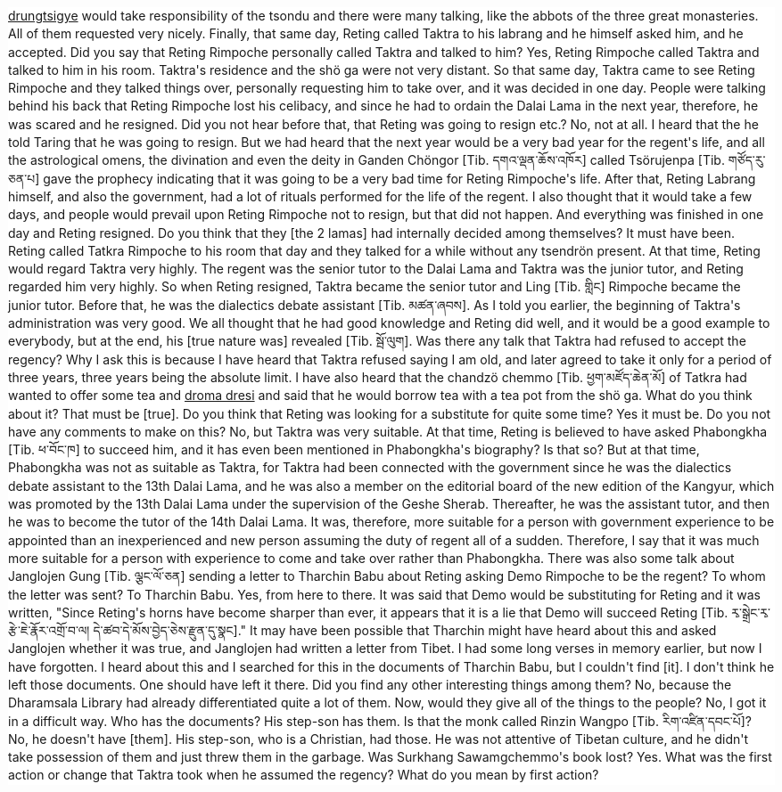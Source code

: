 <a href="#" data-tooltip="[tib. དྲུང་རྩིས་བརྒྱད]** The four drunyichemmo (trunyichemmo) and the four tsipön. These eight officials were often called to meet with the Kashag to discuss important issues. They also presided over the Tibetan government&#x27;s various assemblies.">drungtsigye</a> would take responsibility of the tsondu and there were many talking, like the abbots of the three great monasteries. All of them requested very nicely. Finally, that same day, Reting called Taktra to his labrang and he himself asked him, and he accepted. Did you say that Reting Rimpoche personally called Taktra and talked to him? Yes, Reting Rimpoche called Taktra and talked to him in his room. Taktra's residence and the shö ga were not very distant. So that same day, Taktra came to see Reting Rimpoche and they talked things over, personally requesting him to take over, and it was decided in one day. People were talking behind his back that Reting Rimpoche lost his celibacy, and since he had to ordain the Dalai Lama in the next year, therefore, he was scared and he resigned. Did you not hear before that, that Reting was going to resign etc.? No, not at all. I heard that the he told Taring that he was going to resign. But we had heard that the next year would be a very bad year for the regent's life, and all the astrological omens, the divination and even the deity in Ganden Chöngor [Tib. དགའ་ལྡན་ཆོས་འཁོར] called Tsörujenpa [Tib. གཙོད་རུ་ཅན་པ] gave the prophecy indicating that it was going to be a very bad time for Reting Rimpoche's life. After that, Reting Labrang himself, and also the government, had a lot of rituals performed for the life of the regent. I also thought that it would take a few days, and people would prevail upon Reting Rimpoche not to resign, but that did not happen. And everything was finished in one day and Reting resigned. Do you think that they [the 2 lamas] had internally decided among themselves? It must have been. Reting called Tatkra Rimpoche to his room that day and they talked for a while without any tsendrön present. At that time, Reting would regard Taktra very highly. The regent was the senior tutor to the Dalai Lama and Taktra was the junior tutor, and Reting regarded him very highly. So when Reting resigned, Taktra became the senior tutor and Ling [Tib. གླིང] Rimpoche became the junior tutor. Before that, he was the dialectics debate assistant [Tib. མཚན་ཞབས]. As I told you earlier, the beginning of Taktra's administration was very good. We all thought that he had good knowledge and Reting did well, and it would be a good example to everybody, but at the end, his [true nature was] revealed [Tib. སྦོ་ལུག]. Was there any talk that Taktra had refused to accept the regency? Why I ask this is because I have heard that Taktra refused saying I am old, and later agreed to take it only for a period of three years, three years being the absolute limit. I have also heard that the chandzö chemmo [Tib. ཕྱག་མཛོད་ཆེན་མོ] of Tatkra had wanted to offer some tea and <a href="#" data-tooltip="[tib. གྲོ་མ་འབྲས་སིལ]** A special dish consisting of sweetened rice, melted butter and wild sweet potatoes (gro ma).">droma dresi</a> and said that he would borrow tea with a tea pot from the shö ga. What do you think about it? That must be [true]. Do you think that Reting was looking for a substitute for quite some time? Yes it must be. Do you not have any comments to make on this? No, but Taktra was very suitable. At that time, Reting is believed to have asked Phabongkha [Tib. ཕ་བོང་ཁ] to succeed him, and it has even been mentioned in Phabongkha's biography? Is that so? But at that time, Phabongkha was not as suitable as Taktra, for Taktra had been connected with the government since he was the dialectics debate assistant to the 13th Dalai Lama, and he was also a member on the editorial board of the new edition of the Kangyur, which was promoted by the 13th Dalai Lama under the supervision of the Geshe Sherab. Thereafter, he was the assistant tutor, and then he was to become the tutor of the 14th Dalai Lama. It was, therefore, more suitable for a person with government experience to be appointed than an inexperienced and new person assuming the duty of regent all of a sudden. Therefore, I say that it was much more suitable for a person with experience to come and take over rather than Phabongkha. There was also some talk about Janglojen Gung [Tib. ལྕང་ལོ་ཅན] sending a letter to Tharchin Babu about Reting asking Demo Rimpoche to be the regent? To whom the letter was sent? To Tharchin Babu. Yes, from here to there. It was said that Demo would be substituting for Reting and it was written, "Since Reting's horns have become sharper than ever, it appears that it is a lie that Demo will succeed Reting [Tib. རྭ་སྒྲེང་རྭ་རྩེ་ཇེ་རྣོར་འགྲོ་བ་ལ། དེ་ཚབ་དེ་མོས་བྱེད་ཅེས་རྫུན་དུ་སྣང]." It may have been possible that Tharchin might have heard about this and asked Janglojen whether it was true, and Janglojen had written a letter from Tibet. I had some long verses in memory earlier, but now I have forgotten. I heard about this and I searched for this in the documents of Tharchin Babu, but I couldn't find [it]. I don't think he left those documents. One should have left it there. Did you find any other interesting things among them? No, because the Dharamsala Library had already differentiated quite a lot of them. Now, would they give all of the things to the people? No, I got it in a difficult way. Who has the documents? His step-son has them. Is that the monk called Rinzin Wangpo [Tib. རིག་འཛིན་དབང་པོ]? No, he doesn't have [them]. His step-son, who is a Christian, had those. He was not attentive of Tibetan culture, and he didn't take possession of them and just threw them in the garbage. Was Surkhang Sawamgchemmo's book lost? Yes. What was the first action or change that Taktra took when he assumed the regency? What do you mean by first action?